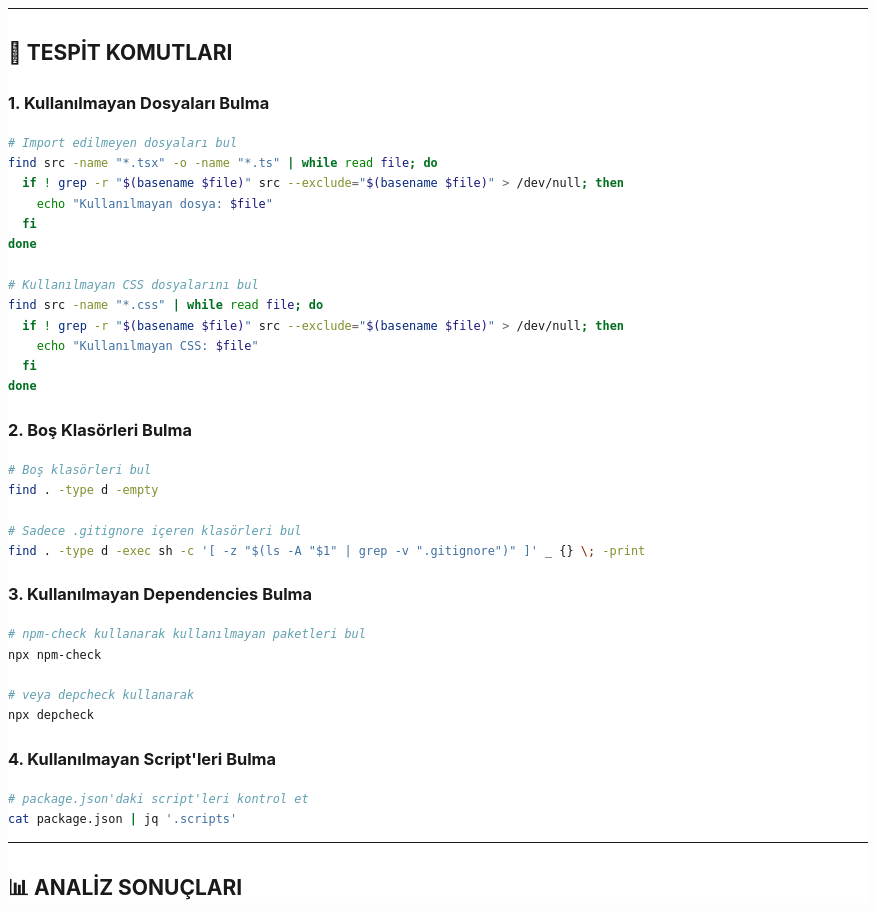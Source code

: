 ```
```

---

## 🔧 TESPİT KOMUTLARI

### 1. Kullanılmayan Dosyaları Bulma
```bash
# Import edilmeyen dosyaları bul
find src -name "*.tsx" -o -name "*.ts" | while read file; do
  if ! grep -r "$(basename $file)" src --exclude="$(basename $file)" > /dev/null; then
    echo "Kullanılmayan dosya: $file"
  fi
done

# Kullanılmayan CSS dosyalarını bul
find src -name "*.css" | while read file; do
  if ! grep -r "$(basename $file)" src --exclude="$(basename $file)" > /dev/null; then
    echo "Kullanılmayan CSS: $file"
  fi
done
```

### 2. Boş Klasörleri Bulma
```bash
# Boş klasörleri bul
find . -type d -empty

# Sadece .gitignore içeren klasörleri bul
find . -type d -exec sh -c '[ -z "$(ls -A "$1" | grep -v ".gitignore")" ]' _ {} \; -print
```

### 3. Kullanılmayan Dependencies Bulma
```bash
# npm-check kullanarak kullanılmayan paketleri bul
npx npm-check

# veya depcheck kullanarak
npx depcheck
```

### 4. Kullanılmayan Script'leri Bulma
```bash
# package.json'daki script'leri kontrol et
cat package.json | jq '.scripts'
```

---

## 📊 ANALİZ SONUÇLARI
